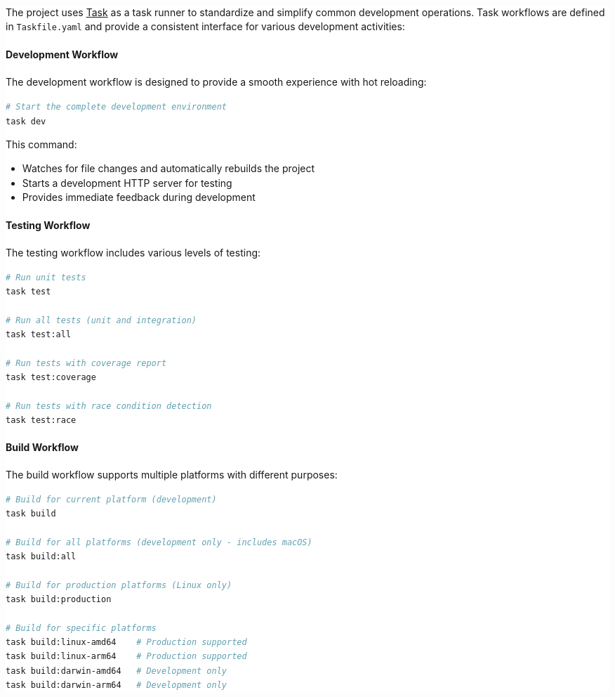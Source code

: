 The project uses [Task](https://taskfile.dev/) as a task runner to standardize and simplify common development operations. Task workflows are defined in `Taskfile.yaml` and provide a consistent interface for various development activities:

#### Development Workflow

The development workflow is designed to provide a smooth experience with hot reloading:

```bash
# Start the complete development environment
task dev
```

This command:
- Watches for file changes and automatically rebuilds the project
- Starts a development HTTP server for testing
- Provides immediate feedback during development

#### Testing Workflow

The testing workflow includes various levels of testing:

```bash
# Run unit tests
task test

# Run all tests (unit and integration)
task test:all

# Run tests with coverage report
task test:coverage

# Run tests with race condition detection
task test:race
```

#### Build Workflow

The build workflow supports multiple platforms with different purposes:

```bash
# Build for current platform (development)
task build

# Build for all platforms (development only - includes macOS)
task build:all

# Build for production platforms (Linux only)
task build:production

# Build for specific platforms
task build:linux-amd64    # Production supported
task build:linux-arm64    # Production supported
task build:darwin-amd64   # Development only
task build:darwin-arm64   # Development only
```
